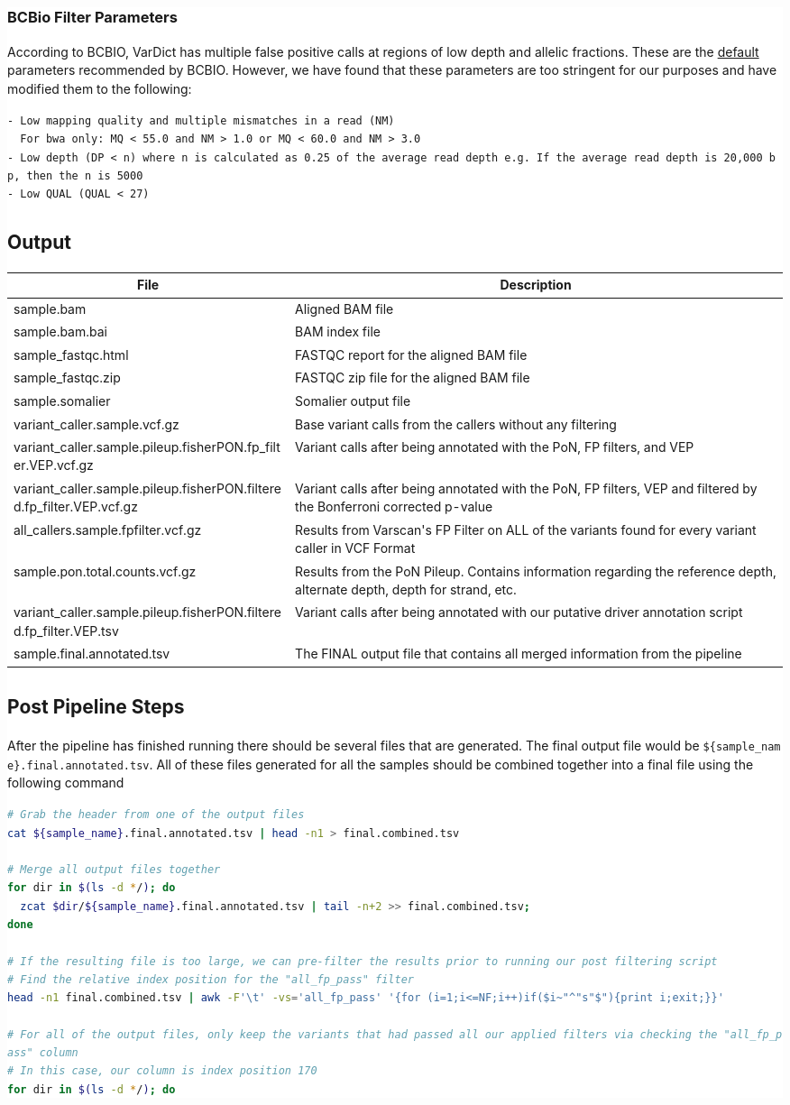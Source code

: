 
### BCBio Filter Parameters
According to BCBIO, VarDict has multiple false positive calls at regions of low depth and allelic fractions. These are the [default](https://github.com/bcbio/bcbio-nextgen/blob/master/bcbio/variation/vardict.py#L251) parameters recommended by BCBIO. However, we have found that these parameters are too stringent for our purposes and have modified them to the following:
```
- Low mapping quality and multiple mismatches in a read (NM)
  For bwa only: MQ < 55.0 and NM > 1.0 or MQ < 60.0 and NM > 3.0
- Low depth (DP < n) where n is calculated as 0.25 of the average read depth e.g. If the average read depth is 20,000 bp, then the n is 5000
- Low QUAL (QUAL < 27)
```

## Output
|File|Description|
|---|---|
|sample.bam|Aligned BAM file|
|sample.bam.bai|BAM index file|
|sample_fastqc.html|FASTQC report for the aligned BAM file|
|sample_fastqc.zip|FASTQC zip file for the aligned BAM file|
|sample.somalier|Somalier output file|
|variant_caller.sample.vcf.gz|Base variant calls from the callers without any filtering|
|variant_caller.sample.pileup.fisherPON.fp_filter.VEP.vcf.gz|Variant calls after being annotated with the PoN, FP filters, and VEP|
|variant_caller.sample.pileup.fisherPON.filtered.fp_filter.VEP.vcf.gz|Variant calls after being annotated with the PoN, FP filters, VEP and filtered by the Bonferroni corrected p-value|
|all_callers.sample.fpfilter.vcf.gz|Results from Varscan's FP Filter on ALL of the variants found for every variant caller in VCF Format|
|sample.pon.total.counts.vcf.gz|Results from the PoN Pileup. Contains information regarding the reference depth, alternate depth, depth for strand, etc.|
|variant_caller.sample.pileup.fisherPON.filtered.fp_filter.VEP.tsv|Variant calls after being annotated with our putative driver annotation script|
|sample.final.annotated.tsv|The FINAL output file that contains all merged information from the pipeline|

## Post Pipeline Steps
After the pipeline has finished running there should be several files that are generated. The final output file would be `${sample_name}.final.annotated.tsv`. All of these files generated for all the samples should be combined together into a final file using the following command
```sh
# Grab the header from one of the output files
cat ${sample_name}.final.annotated.tsv | head -n1 > final.combined.tsv

# Merge all output files together
for dir in $(ls -d */); do
  zcat $dir/${sample_name}.final.annotated.tsv | tail -n+2 >> final.combined.tsv;
done

# If the resulting file is too large, we can pre-filter the results prior to running our post filtering script
# Find the relative index position for the "all_fp_pass" filter
head -n1 final.combined.tsv | awk -F'\t' -vs='all_fp_pass' '{for (i=1;i<=NF;i++)if($i~"^"s"$"){print i;exit;}}'

# For all of the output files, only keep the variants that had passed all our applied filters via checking the "all_fp_pass" column
# In this case, our column is index position 170
for dir in $(ls -d */); do 
```